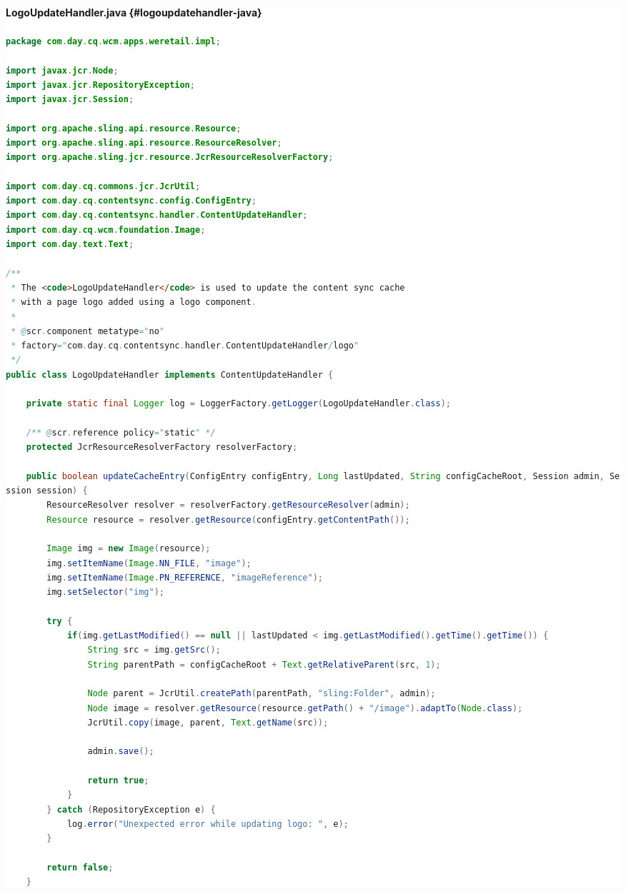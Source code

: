 #### LogoUpdateHandler.java {#logoupdatehandler-java}

```java
package com.day.cq.wcm.apps.weretail.impl;

import javax.jcr.Node;
import javax.jcr.RepositoryException;
import javax.jcr.Session;

import org.apache.sling.api.resource.Resource;
import org.apache.sling.api.resource.ResourceResolver;
import org.apache.sling.jcr.resource.JcrResourceResolverFactory;

import com.day.cq.commons.jcr.JcrUtil;
import com.day.cq.contentsync.config.ConfigEntry;
import com.day.cq.contentsync.handler.ContentUpdateHandler;
import com.day.cq.wcm.foundation.Image;
import com.day.text.Text;

/**
 * The <code>LogoUpdateHandler</code> is used to update the content sync cache
 * with a page logo added using a logo component.
 *
 * @scr.component metatype="no"
 * factory="com.day.cq.contentsync.handler.ContentUpdateHandler/logo"
 */
public class LogoUpdateHandler implements ContentUpdateHandler {

    private static final Logger log = LoggerFactory.getLogger(LogoUpdateHandler.class);

    /** @scr.reference policy="static" */
    protected JcrResourceResolverFactory resolverFactory;

    public boolean updateCacheEntry(ConfigEntry configEntry, Long lastUpdated, String configCacheRoot, Session admin, Session session) {
        ResourceResolver resolver = resolverFactory.getResourceResolver(admin);
        Resource resource = resolver.getResource(configEntry.getContentPath());

        Image img = new Image(resource);
        img.setItemName(Image.NN_FILE, "image");
        img.setItemName(Image.PN_REFERENCE, "imageReference");
        img.setSelector("img");

        try {
            if(img.getLastModified() == null || lastUpdated < img.getLastModified().getTime().getTime()) { 
                String src = img.getSrc();
                String parentPath = configCacheRoot + Text.getRelativeParent(src, 1);
 
                Node parent = JcrUtil.createPath(parentPath, "sling:Folder", admin);
                Node image = resolver.getResource(resource.getPath() + "/image").adaptTo(Node.class);
                JcrUtil.copy(image, parent, Text.getName(src));
  
                admin.save();

                return true;
            }
        } catch (RepositoryException e) {
            log.error("Unexpected error while updating logo: ", e);
        }
  
        return false;
    }
```